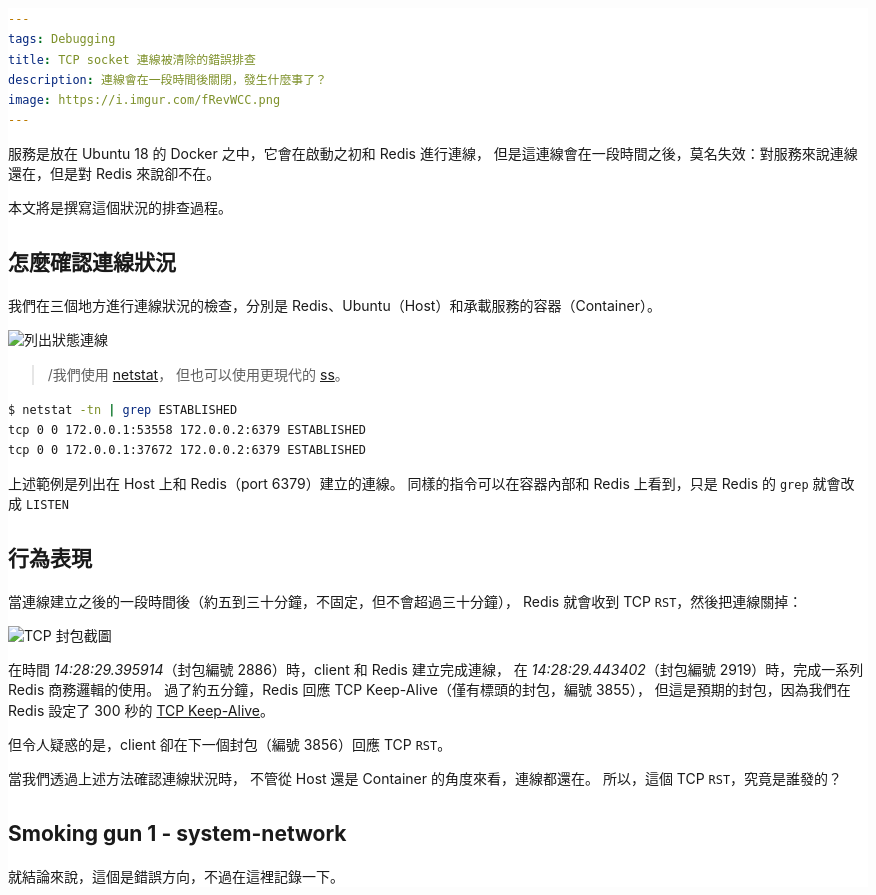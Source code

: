 ```yaml
---
tags: Debugging
title: TCP socket 連線被清除的錯誤排查
description: 連線會在一段時間後關閉，發生什麼事了？
image: https://i.imgur.com/fRevWCC.png
---
```


服務是放在 Ubuntu 18 的 Docker 之中，它會在啟動之初和 Redis 進行連線，
但是這連線會在一段時間之後，莫名失效：對服務來說連線還在，但是對 Redis 來說卻不在。

本文將是撰寫這個狀況的排查過程。

## 怎麼確認連線狀況

我們在三個地方進行連線狀況的檢查，分別是 Redis、Ubuntu（Host）和承載服務的容器（Container）。

![列出狀態連線](https://i.imgur.com/2Wo5cac.png)

> /我們使用 [netstat](https://man7.org/linux/man-pages/man8/netstat.8.html)，
> 但也可以使用更現代的 [ss](https://man7.org/linux/man-pages/man8/ss.8.html)。

```bash
$ netstat -tn | grep ESTABLISHED
tcp 0 0 172.0.0.1:53558 172.0.0.2:6379 ESTABLISHED
tcp 0 0 172.0.0.1:37672 172.0.0.2:6379 ESTABLISHED
```

上述範例是列出在 Host 上和 Redis（port 6379）建立的連線。
同樣的指令可以在容器內部和 Redis 上看到，只是 Redis 的 `grep` 就會改成 `LISTEN`

## 行為表現

當連線建立之後的一段時間後（約五到三十分鐘，不固定，但不會超過三十分鐘），
Redis 就會收到 TCP `RST`，然後把連線關掉：

![TCP 封包截圖](https://i.imgur.com/52vv4vK.png)

在時間 *14:28:29.395914*（封包編號 2886）時，client 和 Redis 建立完成連線，
在 *14:28:29.443402*（封包編號 2919）時，完成一系列 Redis 商務邏輯的使用。
過了約五分鐘，Redis 回應 TCP Keep-Alive（僅有標頭的封包，編號 3855），
但這是預期的封包，因為我們在 Redis 設定了 300 秒的
[TCP Keep-Alive](https://redis.io/docs/reference/clients/#tcp-keepalive)。

但令人疑惑的是，client 卻在下一個封包（編號 3856）回應 TCP `RST`。

當我們透過上述方法確認連線狀況時，
不管從 Host 還是 Container 的角度來看，連線都還在。
所以，這個 TCP `RST`，究竟是誰發的？

## Smoking gun 1 - system-network

就結論來說，這個是錯誤方向，不過在這裡記錄一下。
